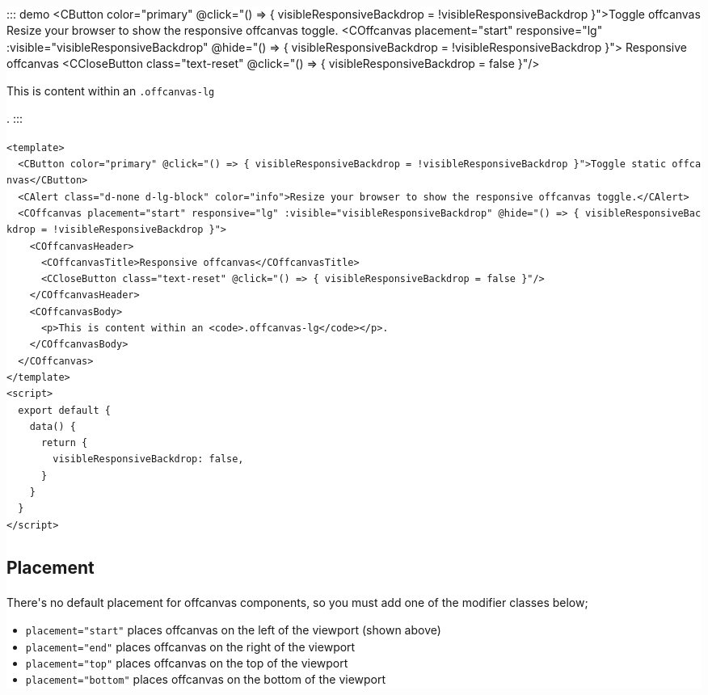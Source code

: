 ::: demo
<CButton color="primary" @click="() => { visibleResponsiveBackdrop = !visibleResponsiveBackdrop }">Toggle offcanvas</CButton>
<CAlert class="d-none d-lg-block" color="info">Resize your browser to show the responsive offcanvas toggle.</CAlert>
<COffcanvas placement="start" responsive="lg" :visible="visibleResponsiveBackdrop" @hide="() => { visibleResponsiveBackdrop = !visibleResponsiveBackdrop }">
  <COffcanvasHeader>
    <COffcanvasTitle>Responsive offcanvas</COffcanvasTitle>
    <CCloseButton class="text-reset" @click="() => { visibleResponsiveBackdrop = false }"/>
  </COffcanvasHeader>
  <COffcanvasBody>
    <p>This is content within an <code>.offcanvas-lg</code></p>.
  </COffcanvasBody>
</COffcanvas>
:::
```vue
<template>
  <CButton color="primary" @click="() => { visibleResponsiveBackdrop = !visibleResponsiveBackdrop }">Toggle static offcanvas</CButton>
  <CAlert class="d-none d-lg-block" color="info">Resize your browser to show the responsive offcanvas toggle.</CAlert>
  <COffcanvas placement="start" responsive="lg" :visible="visibleResponsiveBackdrop" @hide="() => { visibleResponsiveBackdrop = !visibleResponsiveBackdrop }">
    <COffcanvasHeader>
      <COffcanvasTitle>Responsive offcanvas</COffcanvasTitle>
      <CCloseButton class="text-reset" @click="() => { visibleResponsiveBackdrop = false }"/>
    </COffcanvasHeader>
    <COffcanvasBody>
      <p>This is content within an <code>.offcanvas-lg</code></p>.
    </COffcanvasBody>
  </COffcanvas>
</template>
<script>
  export default {
    data() {
      return { 
        visibleResponsiveBackdrop: false,
      }
    }
  }
</script>
```


## Placement

There's no default placement for offcanvas components, so you must add one of the modifier classes below;

- `placement="start"` places offcanvas on the left of the viewport (shown above)
- `placement="end"` places offcanvas on the right of the viewport
- `placement="top"` places offcanvas on the top of the viewport
- `placement="bottom"` places offcanvas on the bottom of the viewport
